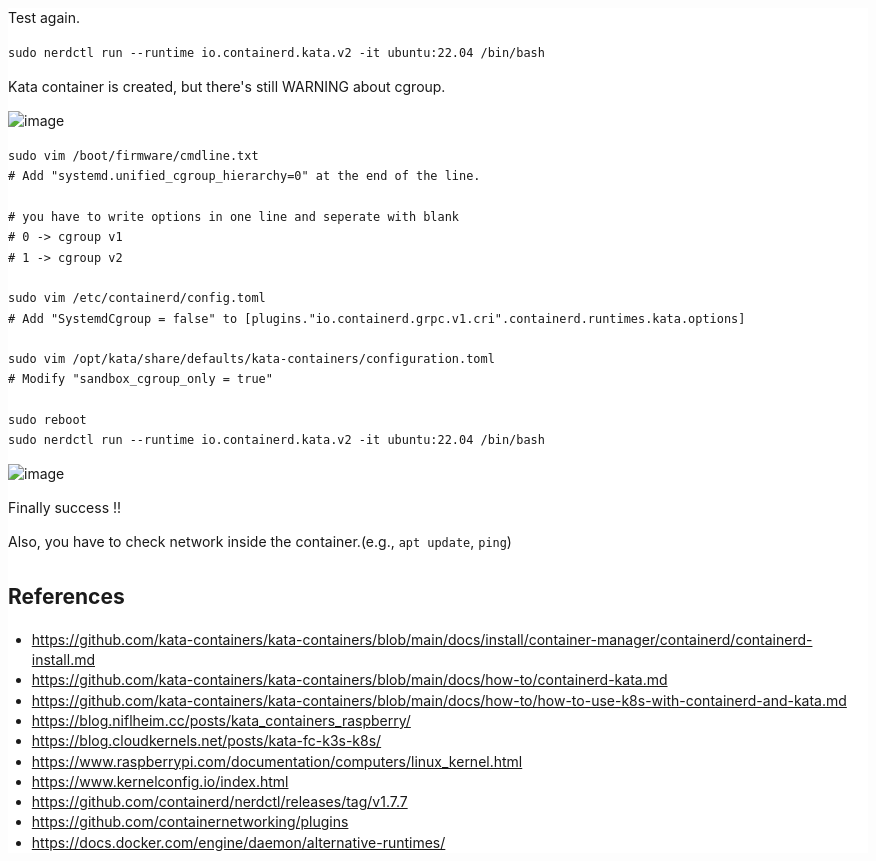 Test again.
```
sudo nerdctl run --runtime io.containerd.kata.v2 -it ubuntu:22.04 /bin/bash
```
Kata container is created, but there's still WARNING about cgroup.

![image](https://github.com/user-attachments/assets/4158a1da-07f8-4ac3-a2cf-58fd46c235bd)

```
sudo vim /boot/firmware/cmdline.txt
# Add "systemd.unified_cgroup_hierarchy=0" at the end of the line.

# you have to write options in one line and seperate with blank
# 0 -> cgroup v1
# 1 -> cgroup v2

sudo vim /etc/containerd/config.toml
# Add "SystemdCgroup = false" to [plugins."io.containerd.grpc.v1.cri".containerd.runtimes.kata.options]

sudo vim /opt/kata/share/defaults/kata-containers/configuration.toml
# Modify "sandbox_cgroup_only = true"

sudo reboot
sudo nerdctl run --runtime io.containerd.kata.v2 -it ubuntu:22.04 /bin/bash
```
![image](https://github.com/user-attachments/assets/a7ed7eec-4419-4463-8c76-45b2463ceaa2)

Finally success !! 

Also, you have to check network inside the container.(e.g., `apt update`, `ping`)

## References
- https://github.com/kata-containers/kata-containers/blob/main/docs/install/container-manager/containerd/containerd-install.md
- https://github.com/kata-containers/kata-containers/blob/main/docs/how-to/containerd-kata.md
- https://github.com/kata-containers/kata-containers/blob/main/docs/how-to/how-to-use-k8s-with-containerd-and-kata.md
- https://blog.niflheim.cc/posts/kata_containers_raspberry/
- https://blog.cloudkernels.net/posts/kata-fc-k3s-k8s/
- https://www.raspberrypi.com/documentation/computers/linux_kernel.html
- https://www.kernelconfig.io/index.html
- https://github.com/containerd/nerdctl/releases/tag/v1.7.7
- https://github.com/containernetworking/plugins
- https://docs.docker.com/engine/daemon/alternative-runtimes/
